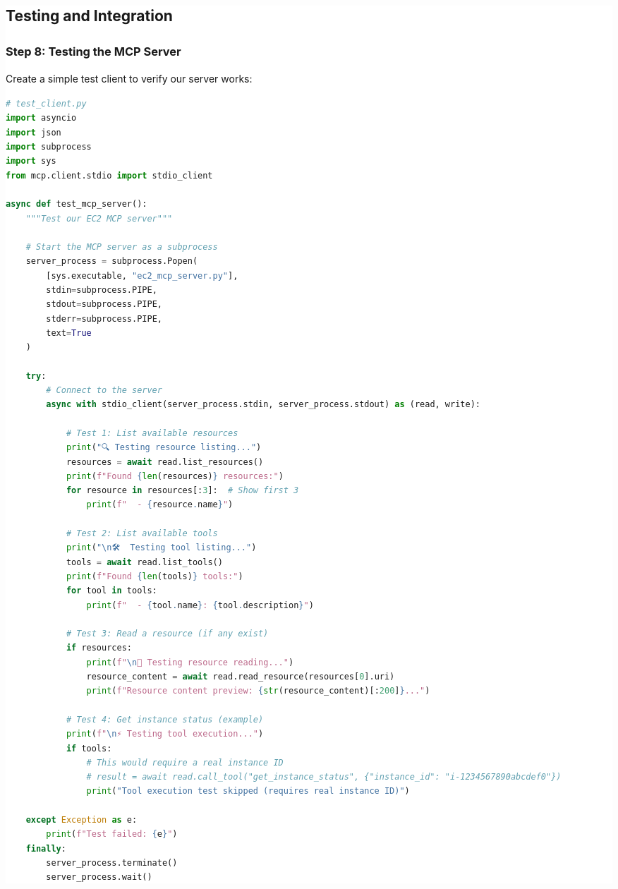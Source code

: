 
## Testing and Integration

### Step 8: Testing the MCP Server

Create a simple test client to verify our server works:

```python
# test_client.py
import asyncio
import json
import subprocess
import sys
from mcp.client.stdio import stdio_client

async def test_mcp_server():
    """Test our EC2 MCP server"""
  
    # Start the MCP server as a subprocess
    server_process = subprocess.Popen(
        [sys.executable, "ec2_mcp_server.py"],
        stdin=subprocess.PIPE,
        stdout=subprocess.PIPE,
        stderr=subprocess.PIPE,
        text=True
    )
  
    try:
        # Connect to the server
        async with stdio_client(server_process.stdin, server_process.stdout) as (read, write):
          
            # Test 1: List available resources
            print("🔍 Testing resource listing...")
            resources = await read.list_resources()
            print(f"Found {len(resources)} resources:")
            for resource in resources[:3]:  # Show first 3
                print(f"  - {resource.name}")
          
            # Test 2: List available tools
            print("\n🛠️  Testing tool listing...")
            tools = await read.list_tools()
            print(f"Found {len(tools)} tools:")
            for tool in tools:
                print(f"  - {tool.name}: {tool.description}")
          
            # Test 3: Read a resource (if any exist)
            if resources:
                print(f"\n📖 Testing resource reading...")
                resource_content = await read.read_resource(resources[0].uri)
                print(f"Resource content preview: {str(resource_content)[:200]}...")
          
            # Test 4: Get instance status (example)
            print(f"\n⚡ Testing tool execution...")
            if tools:
                # This would require a real instance ID
                # result = await read.call_tool("get_instance_status", {"instance_id": "i-1234567890abcdef0"})
                print("Tool execution test skipped (requires real instance ID)")
          
    except Exception as e:
        print(f"Test failed: {e}")
    finally:
        server_process.terminate()
        server_process.wait()
```